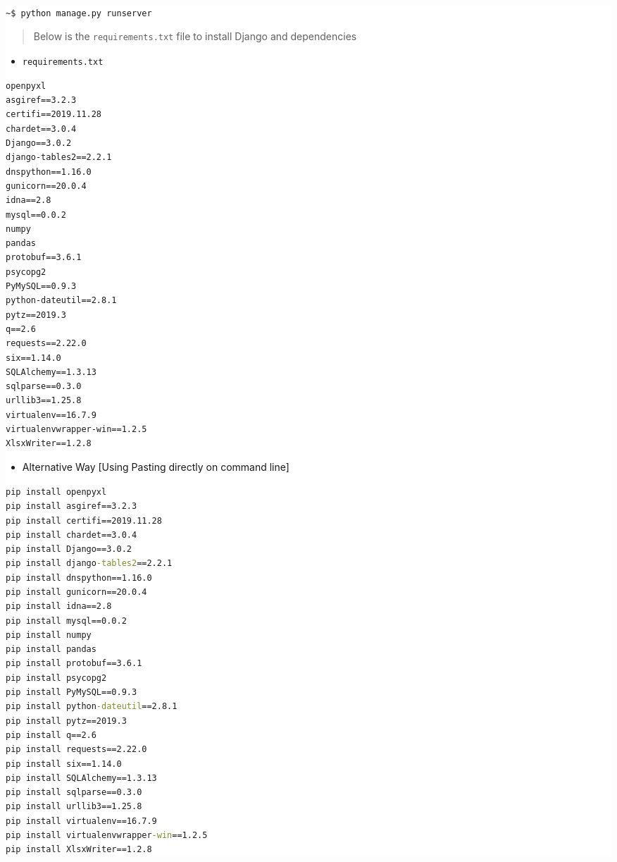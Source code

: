 ```cmd
~$ python manage.py runserver              
```

> Below is the `requirements.txt` file to install Django and dependencies

- `requirements.txt`

```cmd
openpyxl
asgiref==3.2.3
certifi==2019.11.28
chardet==3.0.4
Django==3.0.2
django-tables2==2.2.1
dnspython==1.16.0
gunicorn==20.0.4
idna==2.8
mysql==0.0.2
numpy
pandas
protobuf==3.6.1
psycopg2
PyMySQL==0.9.3
python-dateutil==2.8.1
pytz==2019.3
q==2.6
requests==2.22.0
six==1.14.0
SQLAlchemy==1.3.13
sqlparse==0.3.0
urllib3==1.25.8
virtualenv==16.7.9
virtualenvwrapper-win==1.2.5
XlsxWriter==1.2.8
```

- Alternative Way [Using Pasting directly on command line]

```cmd
pip install openpyxl
pip install asgiref==3.2.3
pip install certifi==2019.11.28
pip install chardet==3.0.4
pip install Django==3.0.2
pip install django-tables2==2.2.1
pip install dnspython==1.16.0
pip install gunicorn==20.0.4
pip install idna==2.8
pip install mysql==0.0.2
pip install numpy
pip install pandas
pip install protobuf==3.6.1
pip install psycopg2
pip install PyMySQL==0.9.3
pip install python-dateutil==2.8.1
pip install pytz==2019.3
pip install q==2.6
pip install requests==2.22.0
pip install six==1.14.0
pip install SQLAlchemy==1.3.13
pip install sqlparse==0.3.0
pip install urllib3==1.25.8
pip install virtualenv==16.7.9
pip install virtualenvwrapper-win==1.2.5
pip install XlsxWriter==1.2.8
```